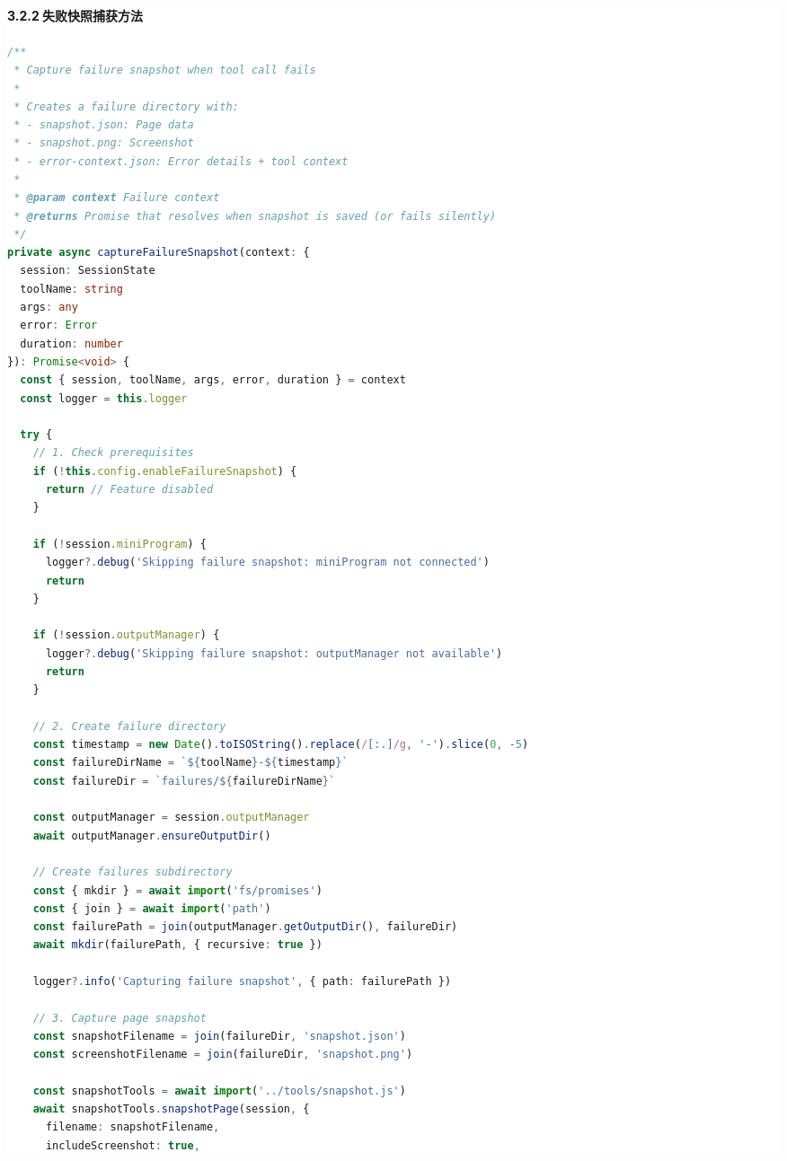 #### 3.2.2 失败快照捕获方法
```typescript
/**
 * Capture failure snapshot when tool call fails
 *
 * Creates a failure directory with:
 * - snapshot.json: Page data
 * - snapshot.png: Screenshot
 * - error-context.json: Error details + tool context
 *
 * @param context Failure context
 * @returns Promise that resolves when snapshot is saved (or fails silently)
 */
private async captureFailureSnapshot(context: {
  session: SessionState
  toolName: string
  args: any
  error: Error
  duration: number
}): Promise<void> {
  const { session, toolName, args, error, duration } = context
  const logger = this.logger

  try {
    // 1. Check prerequisites
    if (!this.config.enableFailureSnapshot) {
      return // Feature disabled
    }

    if (!session.miniProgram) {
      logger?.debug('Skipping failure snapshot: miniProgram not connected')
      return
    }

    if (!session.outputManager) {
      logger?.debug('Skipping failure snapshot: outputManager not available')
      return
    }

    // 2. Create failure directory
    const timestamp = new Date().toISOString().replace(/[:.]/g, '-').slice(0, -5)
    const failureDirName = `${toolName}-${timestamp}`
    const failureDir = `failures/${failureDirName}`

    const outputManager = session.outputManager
    await outputManager.ensureOutputDir()

    // Create failures subdirectory
    const { mkdir } = await import('fs/promises')
    const { join } = await import('path')
    const failurePath = join(outputManager.getOutputDir(), failureDir)
    await mkdir(failurePath, { recursive: true })

    logger?.info('Capturing failure snapshot', { path: failurePath })

    // 3. Capture page snapshot
    const snapshotFilename = join(failureDir, 'snapshot.json')
    const screenshotFilename = join(failureDir, 'snapshot.png')

    const snapshotTools = await import('../tools/snapshot.js')
    await snapshotTools.snapshotPage(session, {
      filename: snapshotFilename,
      includeScreenshot: true,
```